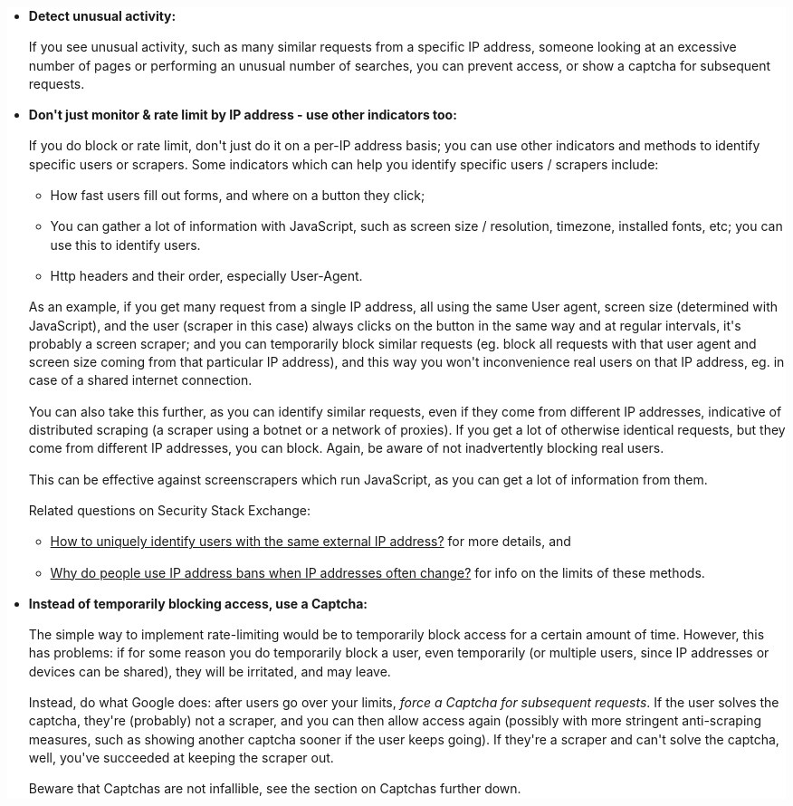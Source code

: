 * **Detect unusual activity:**

    If you see unusual activity, such as many similar requests from a specific IP address, someone looking at an excessive number of pages or performing an unusual number of searches, you can prevent access, or show a captcha for subsequent requests.

* **Don't just monitor & rate limit by IP address - use other indicators too:**

    If you do block or rate limit, don't just do it on a per-IP address basis; you can use other indicators and methods to identify specific users or scrapers. Some indicators which can help you identify specific users / scrapers include:

    * How fast users fill out forms, and where on a button they click;

    * You can gather a lot of information with JavaScript, such as screen size / resolution, timezone, installed fonts, etc; you can use this to identify users.

    * Http headers and their order, especially User-Agent.

    As an example, if you get many request from a single IP address, all using the same User agent, screen size (determined with JavaScript), and the user (scraper in this case) always clicks on the button in the same way and at regular intervals, it's probably a screen scraper; and you can temporarily block similar requests (eg. block all requests with that user agent and screen size coming from that particular IP address), and this way you won't inconvenience real users on that IP address, eg. in case of a shared internet connection.

    You can also take this further, as you can identify similar requests, even if they come from different IP addresses, indicative of distributed scraping (a scraper using a botnet or a network of proxies). If you get a lot of otherwise identical requests, but they come from different IP addresses, you can block. Again, be aware of not inadvertently blocking real users.

    This can be effective against screenscrapers which run JavaScript, as you can get a lot of information from them.

    Related questions on Security Stack Exchange:

    * [How to uniquely identify users with the same external IP address?](http://security.stackexchange.com/questions/81302/how-to-uniquely-identify-users-with-the-same-external-ip-address) for more details, and 

    * [Why do people use IP address bans when IP addresses often change?](http://security.stackexchange.com/questions/96377/why-do-people-use-ip-address-bans-when-ip-addresses-often-change) for info on the limits of these methods.

* **Instead of temporarily blocking access, use a Captcha:**

    The simple way to implement rate-limiting would be to temporarily block access for a certain amount of time. However, this has problems: if for some reason you do temporarily block a user, even temporarily (or multiple users, since IP addresses or devices can be shared), they will be irritated, and may leave.

    Instead, do what Google does: after users go over your limits, _force a Captcha for subsequent requests_. If the user solves the captcha, they're (probably) not a scraper, and you can then allow access again (possibly with more stringent anti-scraping measures, such as showing another captcha sooner if the user keeps going). If they're a scraper and can't solve the captcha, well, you've succeeded at keeping the scraper out.

   Beware that Captchas are not infallible, see the section on Captchas further down.
